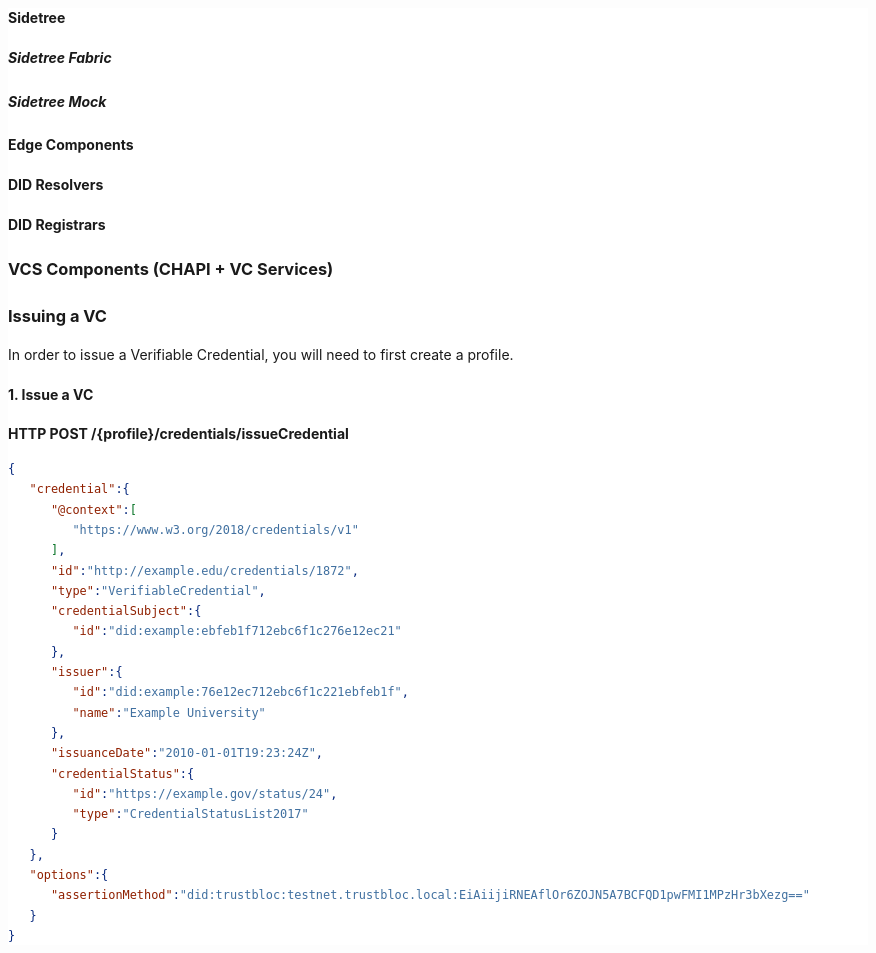 #### Sidetree

##### Sidetree Fabric

```{image} _static/sandbox-deployment/docker-compose-sidetree-fabric.yml.png
```

##### Sidetree Mock

```{image} _static/sandbox-deployment/docker-compose-sidetree-mock.yml.png
```

#### Edge Components

```{image} _static/sandbox-deployment/docker-compose-edge-components.yml.png
```

#### DID Resolvers

```{image} _static/sandbox-deployment/docker-compose-universal-resolver.yml.png
```

#### DID Registrars

```{image} _static/sandbox-deployment/docker-compose-universal-registrar.yml.png
```

### VCS Components (CHAPI + VC Services)

```{image} _static/vcs_component_diagram.svg
```

### Issuing a VC

In order to issue a Verifiable Credential, you will need to first create a profile.

#### 1. Issue a VC

**HTTP POST /\{profile}/credentials/issueCredential**

```json
{
   "credential":{
      "@context":[
         "https://www.w3.org/2018/credentials/v1"
      ],
      "id":"http://example.edu/credentials/1872",
      "type":"VerifiableCredential",
      "credentialSubject":{
         "id":"did:example:ebfeb1f712ebc6f1c276e12ec21"
      },
      "issuer":{
         "id":"did:example:76e12ec712ebc6f1c221ebfeb1f",
         "name":"Example University"
      },
      "issuanceDate":"2010-01-01T19:23:24Z",
      "credentialStatus":{
         "id":"https://example.gov/status/24",
         "type":"CredentialStatusList2017"
      }
   },
   "options":{
      "assertionMethod":"did:trustbloc:testnet.trustbloc.local:EiAiijiRNEAflOr6ZOJN5A7BCFQD1pwFMI1MPzHr3bXezg=="
   }
}
```

